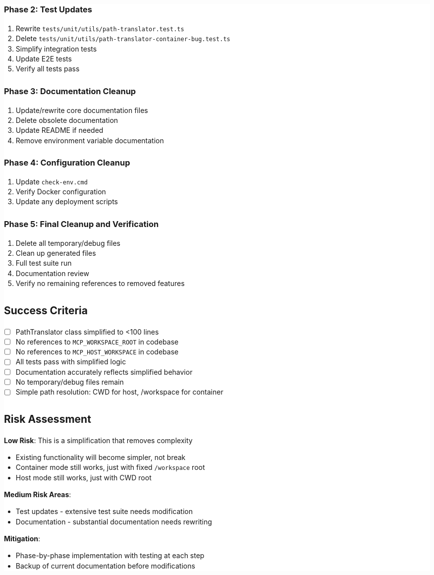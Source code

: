 ### Phase 2: Test Updates
1. Rewrite `tests/unit/utils/path-translator.test.ts`
2. Delete `tests/unit/utils/path-translator-container-bug.test.ts`
3. Simplify integration tests
4. Update E2E tests
5. Verify all tests pass

### Phase 3: Documentation Cleanup
1. Update/rewrite core documentation files
2. Delete obsolete documentation
3. Update README if needed
4. Remove environment variable documentation

### Phase 4: Configuration Cleanup
1. Update `check-env.cmd`
2. Verify Docker configuration
3. Update any deployment scripts

### Phase 5: Final Cleanup and Verification
1. Delete all temporary/debug files
2. Clean up generated files
3. Full test suite run
4. Documentation review
5. Verify no remaining references to removed features

## Success Criteria

- [ ] PathTranslator class simplified to <100 lines
- [ ] No references to `MCP_WORKSPACE_ROOT` in codebase
- [ ] No references to `MCP_HOST_WORKSPACE` in codebase
- [ ] All tests pass with simplified logic
- [ ] Documentation accurately reflects simplified behavior
- [ ] No temporary/debug files remain
- [ ] Simple path resolution: CWD for host, /workspace for container

## Risk Assessment

**Low Risk**: This is a simplification that removes complexity
- Existing functionality will become simpler, not break
- Container mode still works, just with fixed `/workspace` root
- Host mode still works, just with CWD root

**Medium Risk Areas**:
- Test updates - extensive test suite needs modification
- Documentation - substantial documentation needs rewriting

**Mitigation**:
- Phase-by-phase implementation with testing at each step
- Backup of current documentation before modifications
